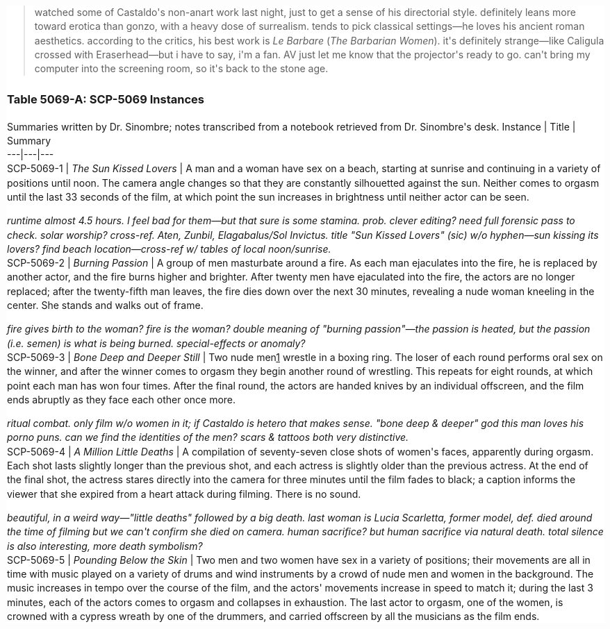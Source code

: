 > watched some of Castaldo's non-anart work last night, just to get a sense of his directorial style. definitely leans more toward erotica than gonzo, with a heavy dose of surrealism. tends to pick classical settings—he loves his ancient roman aesthetics. according to the critics, his best work is _Le Barbare_ (_The Barbarian Women_). it's definitely strange—like Caligula crossed with Eraserhead—but i have to say, i'm a fan.
> AV just let me know that the projector's ready to go. can't bring my computer into the screening room, so it's back to the stone age.
### Table 5069-A: SCP-5069 Instances
Summaries written by Dr. Sinombre; notes transcribed from a notebook retrieved from Dr. Sinombre's desk.
Instance | Title | Summary  
---|---|---  
SCP-5069-1 | _The Sun Kissed Lovers_ | A man and a woman have sex on a beach, starting at sunrise and continuing in a variety of positions until noon. The camera angle changes so that they are constantly silhouetted against the sun. Neither comes to orgasm until the last 33 seconds of the film, at which point the sun increases in brightness until neither actor can be seen.  
  
_runtime almost 4.5 hours. I feel bad for them—but that sure is some stamina. prob. clever editing? need full forensic pass to check. solar worship? cross-ref. Aten, Zunbil, Elagabalus/Sol Invictus. title "Sun Kissed Lovers" (sic) w/o hyphen—sun kissing its lovers? find beach location—cross-ref w/ tables of local noon/sunrise._  
SCP-5069-2 | _Burning Passion_ | A group of men masturbate around a fire. As each man ejaculates into the fire, he is replaced by another actor, and the fire burns higher and brighter. After twenty men have ejaculated into the fire, the actors are no longer replaced; after the twenty-fifth man leaves, the fire dies down over the next 30 minutes, revealing a nude woman kneeling in the center. She stands and walks out of frame.  
  
_fire gives birth to the woman? fire is the woman? double meaning of "burning passion"—the passion is heated, but the passion (i.e. semen) is what is being burned. special-effects or anomaly?_  
SCP-5069-3 | _Bone Deep and Deeper Still_ | Two nude men[1](javascript:;) wrestle in a boxing ring. The loser of each round performs oral sex on the winner, and after the winner comes to orgasm they begin another round of wrestling. This repeats for eight rounds, at which point each man has won four times. After the final round, the actors are handed knives by an individual offscreen, and the film ends abruptly as they face each other once more.  
  
_ritual combat. only film w/o women in it; if Castaldo is hetero that makes sense. "bone deep & deeper" god this man loves his porno puns. can we find the identities of the men? scars & tattoos both very distinctive._  
SCP-5069-4 | _A Million Little Deaths_ | A compilation of seventy-seven close shots of women's faces, apparently during orgasm. Each shot lasts slightly longer than the previous shot, and each actress is slightly older than the previous actress. At the end of the final shot, the actress stares directly into the camera for three minutes until the film fades to black; a caption informs the viewer that she expired from a heart attack during filming. There is no sound.  
  
_beautiful, in a weird way—"little deaths" followed by a big death. last woman is Lucia Scarletta, former model, def. died around the time of filming but we can't confirm she died on camera. human sacrifice? but human sacrifice via natural death. total silence is also interesting, more death symbolism?_  
SCP-5069-5 | _Pounding Below the Skin_ | Two men and two women have sex in a variety of positions; their movements are all in time with music played on a variety of drums and wind instruments by a crowd of nude men and women in the background. The music increases in tempo over the course of the film, and the actors' movements increase in speed to match it; during the last 3 minutes, each of the actors comes to orgasm and collapses in exhaustion. The last actor to orgasm, one of the women, is crowned with a cypress wreath by one of the drummers, and carried offscreen by all the musicians as the film ends.  
  